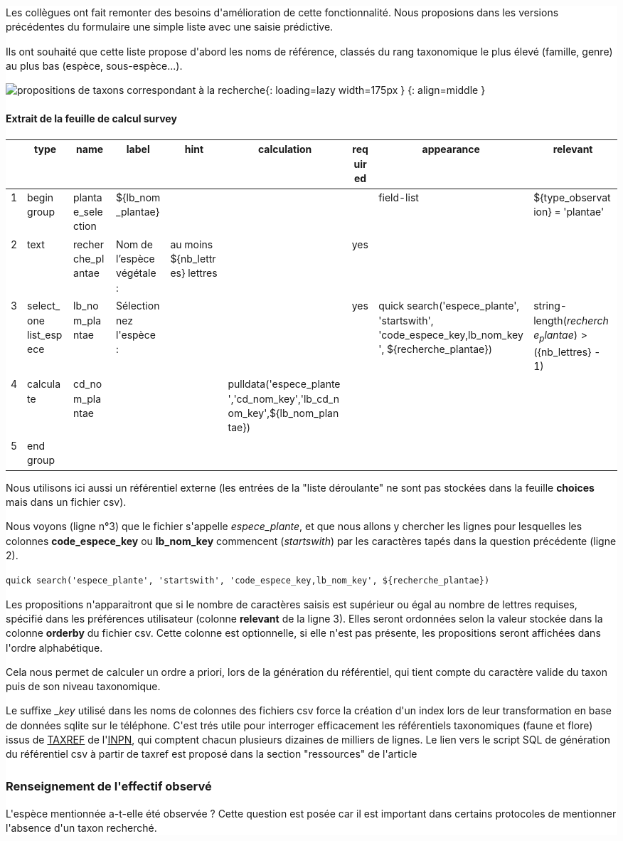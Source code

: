 Les collègues ont fait remonter des besoins d'amélioration de cette fonctionnalité. Nous proposions dans les versions précédentes du formulaire une simple liste avec une saisie prédictive.

Ils ont souhaité que cette liste propose d'abord les noms de référence, classés du rang taxonomique le plus élevé (famille, genre) au plus bas (espèce, sous-espèce...).

![propositions de taxons correspondant à la recherche](https://cdn.geotribu.fr/img/articles-blog-rdp/articles/odk_postgis_collecte/recherche_d_une_espece_propositions.png "propositions de taxons correspondant à la recherche"){: loading=lazy width=175px }
{: align=middle }

#### Extrait de la feuille de calcul **survey**

|      | **type**               | **name**          | **label**                  | **hint**                       | **calculation**                                              | **required** | **appearance**                                               | **relevant**                                              |
| ---- | ---------------------- | ----------------- | -------------------------- | ------------------------------ | ------------------------------------------------------------ | ------------ | ------------------------------------------------------------ | --------------------------------------------------------- |
| 1    | begin group            | plantae_selection | ${lb_nom_plantae}          |                                |                                                              |              | field-list                                                   | ${type_observation} = 'plantae'                           |
| 2    | text                   | recherche_plantae | Nom de l’espèce végétale : | au moins ${nb_lettres} lettres |                                                              | yes          |                                                              |                                                           |
| 3    | select_one list_espece | lb_nom_plantae    | Sélectionnez l'espèce :    |                                |                                                              | yes          | quick search('espece_plante', 'startswith', 'code_espece_key,lb_nom_key', ${recherche_plantae}) | string-length(${recherche_plantae}) > (${nb_lettres} - 1) |
| 4    | calculate              | cd_nom_plantae    |                            |                                | pulldata('espece_plante','cd_nom_key','lb_cd_nom_key',${lb_nom_plantae}) |              |                                                              |                                                           |
| 5    | end group              |                   |                            |                                |                                                              |              |                                                              |                                                           |

Nous utilisons ici aussi un référentiel externe (les entrées de la "liste déroulante" ne sont pas stockées dans la feuille **choices** mais dans un fichier csv).

Nous voyons (ligne n°3) que le fichier s'appelle _espece_plante_, et que nous allons y chercher les lignes pour lesquelles les colonnes **code_espece_key** ou **lb_nom_key** commencent (_startswith_) par les caractères tapés dans la question précédente (ligne 2).

```excel
quick search('espece_plante', 'startswith', 'code_espece_key,lb_nom_key', ${recherche_plantae})
```

Les propositions n'apparaitront que si le nombre de caractères saisis est supérieur ou égal au nombre de lettres requises, spécifié dans les préférences utilisateur (colonne **relevant** de la ligne 3).
Elles seront ordonnées selon la valeur stockée dans la colonne **orderby** du fichier csv. Cette colonne est optionnelle, si elle n'est pas présente, les propositions seront affichées dans l'ordre alphabétique.

Cela nous permet de calculer un ordre a priori, lors de la génération du référentiel, qui tient compte du caractère valide du taxon puis de son niveau taxonomique.

Le suffixe __key_ utilisé dans les noms de colonnes des fichiers csv force la création d'un index lors de leur transformation en base de données sqlite sur le téléphone.
C'est trés utile pour interroger efficacement les référentiels taxonomiques (faune et flore) issus de [TAXREF](https://inpn.mnhn.fr/programme/referentiel-taxonomique-taxref) de l'[INPN](https://inpn.mnhn.fr), qui comptent chacun plusieurs dizaines de milliers de lignes.
Le lien vers le script SQL de génération du référentiel csv à partir de taxref est proposé dans la section "ressources" de l'article

### Renseignement de l'effectif observé

L'espèce mentionnée a-t-elle été observée ? Cette question est posée car il est important dans certains protocoles de mentionner l'absence d'un taxon recherché.
